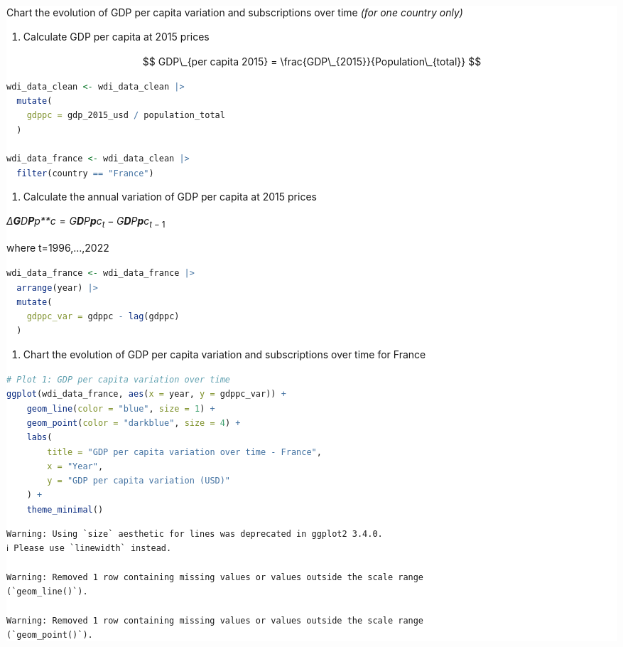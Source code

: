 Chart the evolution of GDP per capita variation and subscriptions over
time *(for one country only)*

1.  Calculate GDP per capita at 2015 prices

$$
GDP\_{per capita 2015} = \frac{GDP\_{2015}}{Population\_{total}}
$$

``` r
wdi_data_clean <- wdi_data_clean |>
  mutate(
    gdppc = gdp_2015_usd / population_total
  )

wdi_data_france <- wdi_data_clean |>
  filter(country == "France")
```

1.  Calculate the annual variation of GDP per capita at 2015 prices

*Δ**G**D**P**p**c* = *G**D**P**p**c*<sub>*t*</sub> − *G**D**P**p**c*<sub>*t* − 1</sub>

where t=1996,…,2022

``` r
wdi_data_france <- wdi_data_france |>
  arrange(year) |>
  mutate(
    gdppc_var = gdppc - lag(gdppc)
  )
```

1.  Chart the evolution of GDP per capita variation and subscriptions
    over time for France

``` r
# Plot 1: GDP per capita variation over time
ggplot(wdi_data_france, aes(x = year, y = gdppc_var)) +
    geom_line(color = "blue", size = 1) +
    geom_point(color = "darkblue", size = 4) +
    labs(
        title = "GDP per capita variation over time - France",
        x = "Year",
        y = "GDP per capita variation (USD)"
    ) +
    theme_minimal()
```

    Warning: Using `size` aesthetic for lines was deprecated in ggplot2 3.4.0.
    ℹ Please use `linewidth` instead.

    Warning: Removed 1 row containing missing values or values outside the scale range
    (`geom_line()`).

    Warning: Removed 1 row containing missing values or values outside the scale range
    (`geom_point()`).
